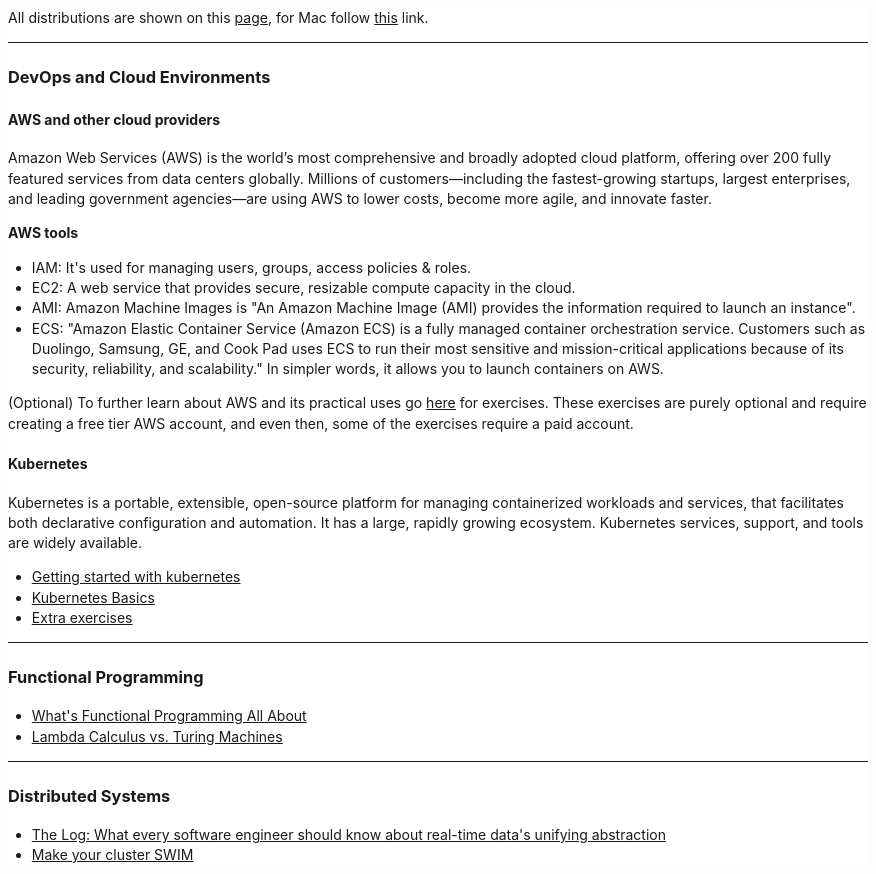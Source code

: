 All distributions are shown on this [page](https://clojure.org/guides/getting_started), for Mac follow [this](https://clojure.org/guides/getting_started#_installation_on_mac_via_homebrew) link.

---
### DevOps and Cloud Environments

#### AWS and other cloud providers
Amazon Web Services (AWS) is the world’s most comprehensive and broadly adopted cloud platform, offering over 200 fully featured services from data centers globally. Millions of customers—including the fastest-growing startups, largest enterprises, and leading government agencies—are using AWS to lower costs, become more agile, and innovate faster.

**AWS tools**
- IAM: It's used for managing users, groups, access policies & roles.
- EC2: A web service that provides secure, resizable compute capacity in the cloud.
- AMI: Amazon Machine Images is "An Amazon Machine Image (AMI) provides the information required to launch an instance".
- ECS: "Amazon Elastic Container Service (Amazon ECS) is a fully managed container orchestration service. Customers such as Duolingo, Samsung, GE, and Cook Pad uses ECS to run their most sensitive and mission-critical applications because of its security, reliability, and scalability." In simpler words, it allows you to launch containers on AWS.
 
(Optional) To further learn about AWS and its practical uses go [here](https://github.com/bregman-arie/devops-exercises/blob/master/topics/aws) for exercises. 
These exercises are purely optional and require creating a free tier AWS account, and even then, some of the exercises require a paid account.

#### Kubernetes
Kubernetes is a portable, extensible, open-source platform for managing containerized workloads and services, that facilitates both declarative configuration and automation. 
It has a large, rapidly growing ecosystem.
Kubernetes services, support, and tools are widely available.
- [Getting started with kubernetes](https://kubernetes.io/docs/concepts/overview/what-is-kubernetes/)
- [Kubernetes Basics](https://kubernetes.io/docs/tutorials/kubernetes-basics/)
- [Extra exercises](https://github.com/bregman-arie/devops-exercises/tree/master/topics/kubernetes/exercises)

---
### Functional Programming
- [What's Functional Programming All About](https://www.lihaoyi.com/post/WhatsFunctionalProgrammingAllAbout.html)
- [Lambda Calculus vs. Turing Machines](https://youtu.be/ruOnPmI_40g)



---
### Distributed Systems
- [The Log: What every software engineer should know about real-time data's unifying abstraction](https://engineering.linkedin.com/distributed-systems/log-what-every-software-engineer-should-know-about-real-time-datas-unifying)
- [Make your cluster SWIM](https://www.bartoszsypytkowski.com/make-your-cluster-swim/)
